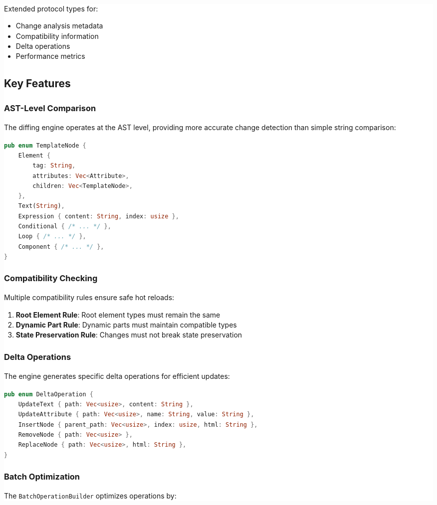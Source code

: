Extended protocol types for:

- Change analysis metadata
- Compatibility information
- Delta operations
- Performance metrics

## Key Features

### AST-Level Comparison

The diffing engine operates at the AST level, providing more accurate change detection than simple string comparison:

```rust
pub enum TemplateNode {
    Element {
        tag: String,
        attributes: Vec<Attribute>,
        children: Vec<TemplateNode>,
    },
    Text(String),
    Expression { content: String, index: usize },
    Conditional { /* ... */ },
    Loop { /* ... */ },
    Component { /* ... */ },
}
```

### Compatibility Checking

Multiple compatibility rules ensure safe hot reloads:

1. **Root Element Rule**: Root element types must remain the same
2. **Dynamic Part Rule**: Dynamic parts must maintain compatible types
3. **State Preservation Rule**: Changes must not break state preservation

### Delta Operations

The engine generates specific delta operations for efficient updates:

```rust
pub enum DeltaOperation {
    UpdateText { path: Vec<usize>, content: String },
    UpdateAttribute { path: Vec<usize>, name: String, value: String },
    InsertNode { parent_path: Vec<usize>, index: usize, html: String },
    RemoveNode { path: Vec<usize> },
    ReplaceNode { path: Vec<usize>, html: String },
}
```

### Batch Optimization

The `BatchOperationBuilder` optimizes operations by:
